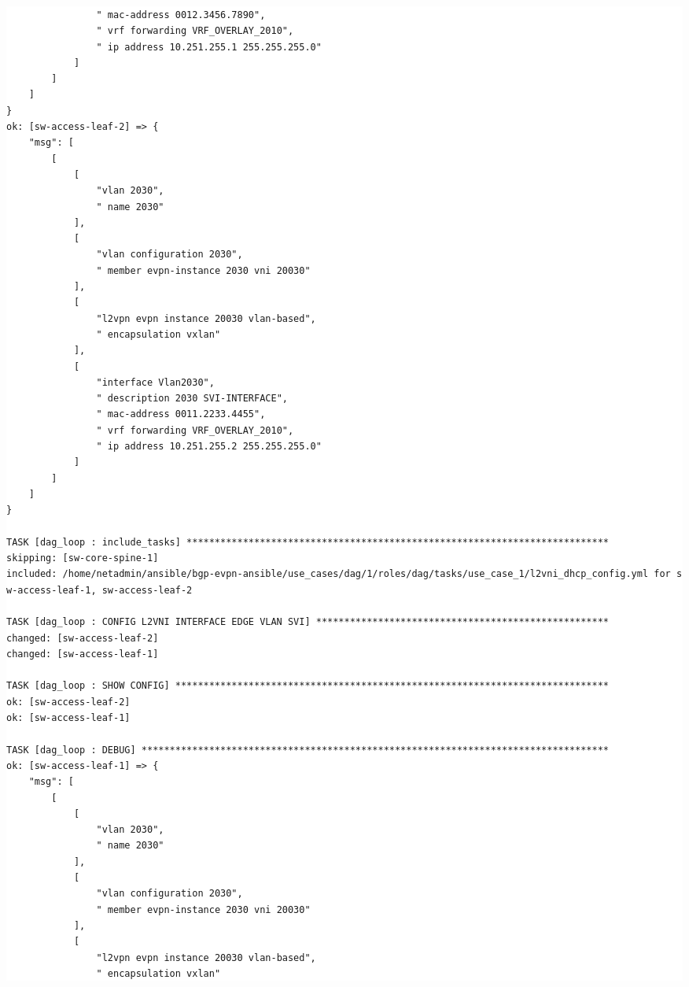                     " mac-address 0012.3456.7890",
                    " vrf forwarding VRF_OVERLAY_2010",
                    " ip address 10.251.255.1 255.255.255.0"
                ]
            ]
        ]
    }
    ok: [sw-access-leaf-2] => {
        "msg": [
            [
                [
                    "vlan 2030",
                    " name 2030"
                ],
                [
                    "vlan configuration 2030",
                    " member evpn-instance 2030 vni 20030"
                ],
                [
                    "l2vpn evpn instance 20030 vlan-based",
                    " encapsulation vxlan"
                ],
                [
                    "interface Vlan2030",
                    " description 2030 SVI-INTERFACE",
                    " mac-address 0011.2233.4455",
                    " vrf forwarding VRF_OVERLAY_2010",
                    " ip address 10.251.255.2 255.255.255.0"
                ]
            ]
        ]
    }

    TASK [dag_loop : include_tasks] ***************************************************************************
    skipping: [sw-core-spine-1]
    included: /home/netadmin/ansible/bgp-evpn-ansible/use_cases/dag/1/roles/dag/tasks/use_case_1/l2vni_dhcp_config.yml for sw-access-leaf-1, sw-access-leaf-2

    TASK [dag_loop : CONFIG L2VNI INTERFACE EDGE VLAN SVI] ****************************************************
    changed: [sw-access-leaf-2]
    changed: [sw-access-leaf-1]

    TASK [dag_loop : SHOW CONFIG] *****************************************************************************
    ok: [sw-access-leaf-2]
    ok: [sw-access-leaf-1]

    TASK [dag_loop : DEBUG] ***********************************************************************************
    ok: [sw-access-leaf-1] => {
        "msg": [
            [
                [
                    "vlan 2030",
                    " name 2030"
                ],
                [
                    "vlan configuration 2030",
                    " member evpn-instance 2030 vni 20030"
                ],
                [
                    "l2vpn evpn instance 20030 vlan-based",
                    " encapsulation vxlan"